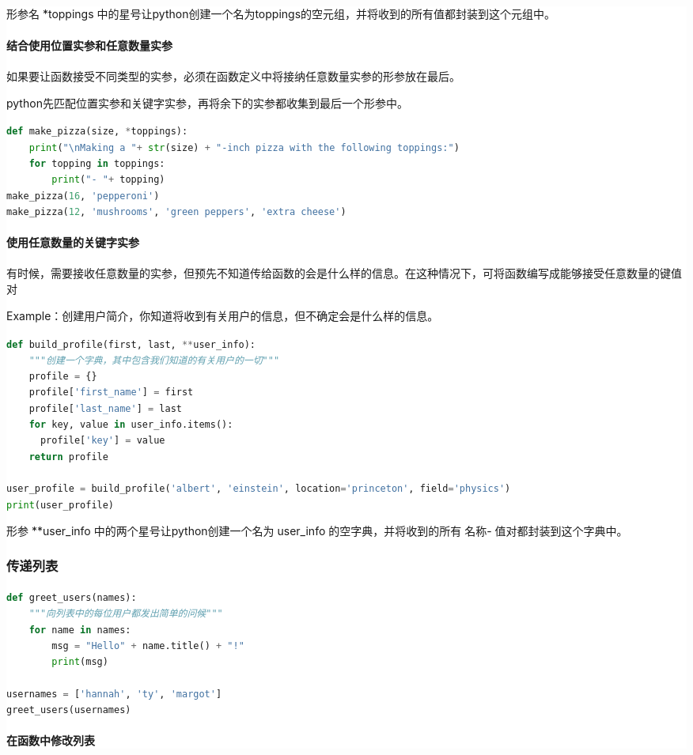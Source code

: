 形参名 *toppings 中的星号让python创建一个名为toppings的空元组，并将收到的所有值都封装到这个元组中。

#### **结合使用位置实参和任意数量实参**

如果要让函数接受不同类型的实参，必须在函数定义中将接纳任意数量实参的形参放在最后。

python先匹配位置实参和关键字实参，再将余下的实参都收集到最后一个形参中。

```python
def make_pizza(size, *toppings):
    print("\nMaking a "+ str(size) + "-inch pizza with the following toppings:")
    for topping in toppings:
        print("- "+ topping)
make_pizza(16, 'pepperoni')
make_pizza(12, 'mushrooms', 'green peppers', 'extra cheese')
```



#### 使用任意数量的关键字实参

有时候，需要接收任意数量的实参，但预先不知道传给函数的会是什么样的信息。在这种情况下，可将函数编写成能够接受任意数量的键值对

Example：创建用户简介，你知道将收到有关用户的信息，但不确定会是什么样的信息。

```python
def build_profile(first, last, **user_info):
    """创建一个字典，其中包含我们知道的有关用户的一切"""
    profile = {}
    profile['first_name'] = first
    profile['last_name'] = last
    for key, value in user_info.items():
      profile['key'] = value
    return profile

user_profile = build_profile('albert', 'einstein', location='princeton', field='physics')
print(user_profile)
```

形参 **user_info 中的两个星号让python创建一个名为 user_info 的空字典，并将收到的所有 名称- 值对都封装到这个字典中。



### 传递列表

```python
def greet_users(names):
    """向列表中的每位用户都发出简单的问候"""
    for name in names:
        msg = "Hello" + name.title() + "!"
        print(msg)
        
usernames = ['hannah', 'ty', 'margot']
greet_users(usernames)        
```



#### 在函数中修改列表
